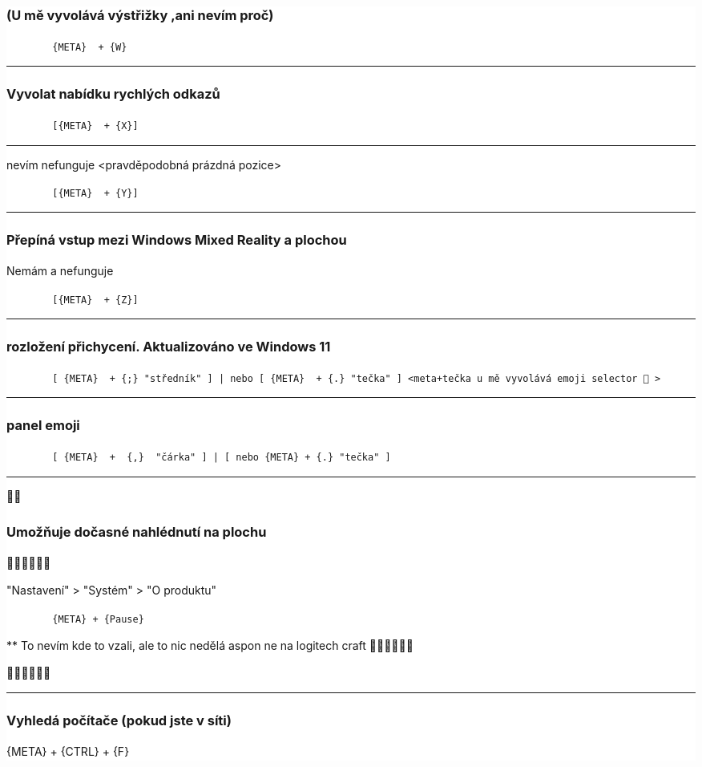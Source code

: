 ### (U mě vyvolává výstřižky ,ani nevím proč)

            {META}  + {W}

---------------------------------------------------------------------------------------------------------------

### Vyvolat nabídku rychlých odkazů

            [{META}  + {X}]

---------------------------------------------------------------------------------------------------------------
nevím nefunguje <pravděpodobná prázdná pozice>

            [{META}  + {Y}]

---------------------------------------------------------------------------------------------------------------

### Přepíná vstup mezi Windows Mixed Reality a plochou
Nemám a nefunguje

            [{META}  + {Z}]

---------------------------------------------------------------------------------------------------------------

### rozložení přichycení. Aktualizováno ve Windows 11

            [ {META}  + {;} "středník" ] | nebo [ {META}  + {.} "tečka" ] <meta+tečka u mě vyvolává emoji selector 🤷 >   

---------------------------------------------------------------------------------------------------------------

### panel emoji

            [ {META}  +  {,}  "čárka" ] | [ nebo {META} + {.} "tečka" ]

---------------------------------------------------------------------------------------------------------------

🤷‍♀️

### Umožňuje dočasné nahlédnutí na plochu

🤷‍♀️🤷‍♀️🤷‍♀️

"Nastavení"  > "Systém"   > "O produktu"

            {META} + {Pause}

**  To nevím kde to vzali, ale to nic nedělá aspon ne na logitech craft 🤷‍♀️🤷‍♀️🤷‍♀️

🤷‍♀️🤷‍♀️🤷‍♀️

---------------------------------------------------------------------------------------------------------------

### Vyhledá počítače (pokud jste v síti)

{META}  + {CTRL} + {F}
